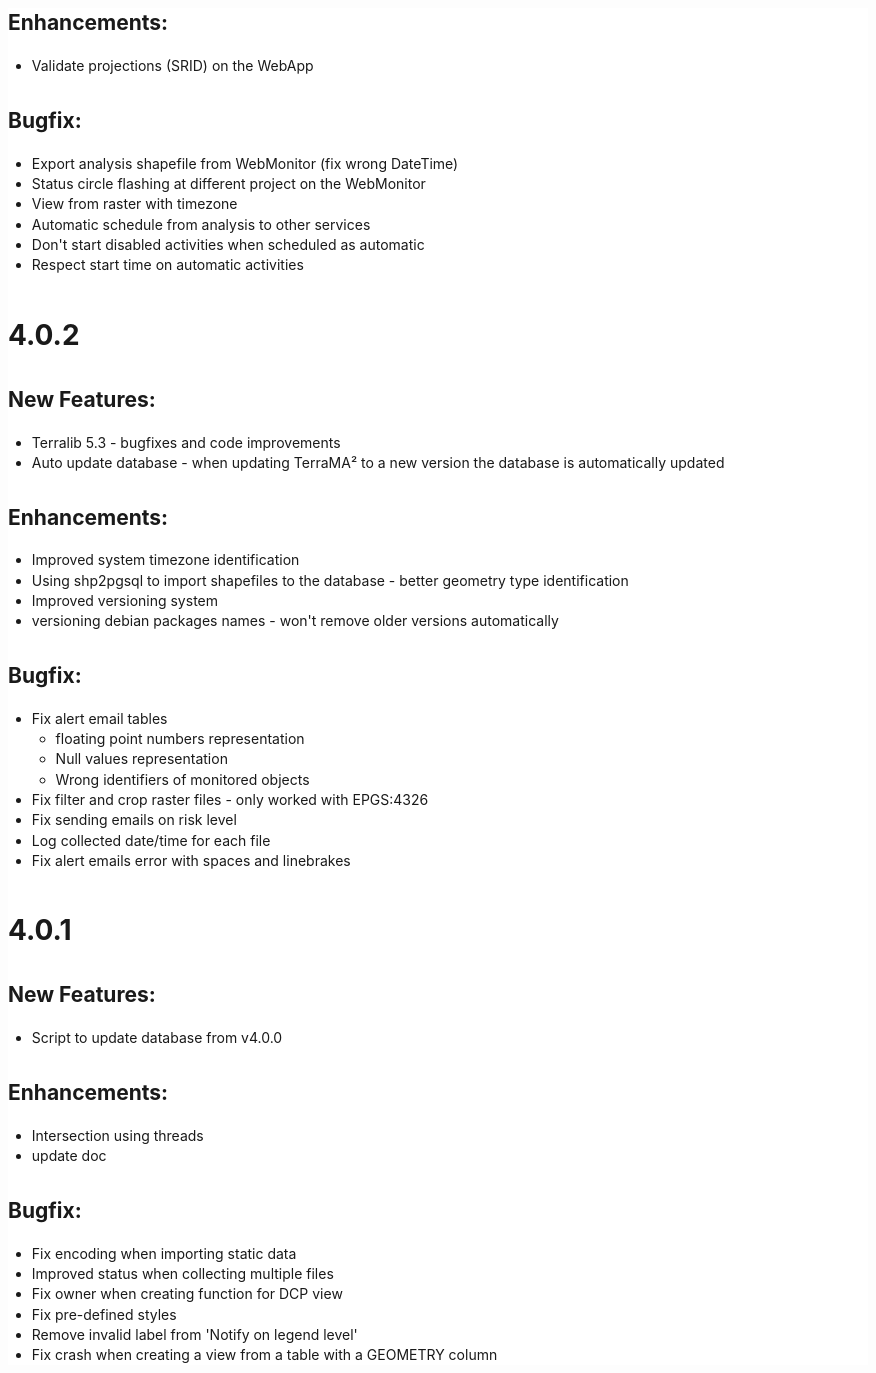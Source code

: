 ## Enhancements:
- Validate projections (SRID) on the WebApp

## Bugfix:
- Export analysis shapefile from WebMonitor (fix wrong DateTime)
- Status circle flashing at different project on the WebMonitor
- View from raster with timezone
- Automatic schedule from analysis to other services
- Don't start disabled activities when scheduled as automatic
- Respect start time on automatic activities

# 4.0.2

## New Features:
- Terralib 5.3 - bugfixes and code improvements
- Auto update database - when updating TerraMA² to a new version the database is automatically updated

## Enhancements:
- Improved system timezone identification
- Using shp2pgsql to import shapefiles to the database - better geometry type identification
- Improved versioning system
- versioning debian packages names - won't remove older versions automatically

## Bugfix:
- Fix alert email tables
  - floating point numbers representation
  - Null values representation
  - Wrong identifiers of monitored objects
- Fix filter and crop raster files - only worked with EPGS:4326
- Fix sending emails on risk level
- Log collected date/time for each file
- Fix alert emails error with spaces and linebrakes

# 4.0.1

## New Features:
- Script to update database from v4.0.0

## Enhancements:
- Intersection using threads
- update doc

## Bugfix:
- Fix encoding when importing static data
- Improved status when collecting multiple files
- Fix owner when creating function for DCP view
- Fix pre-defined styles
- Remove invalid label from 'Notify on legend level'
- Fix crash when creating a view from a table with a GEOMETRY column
